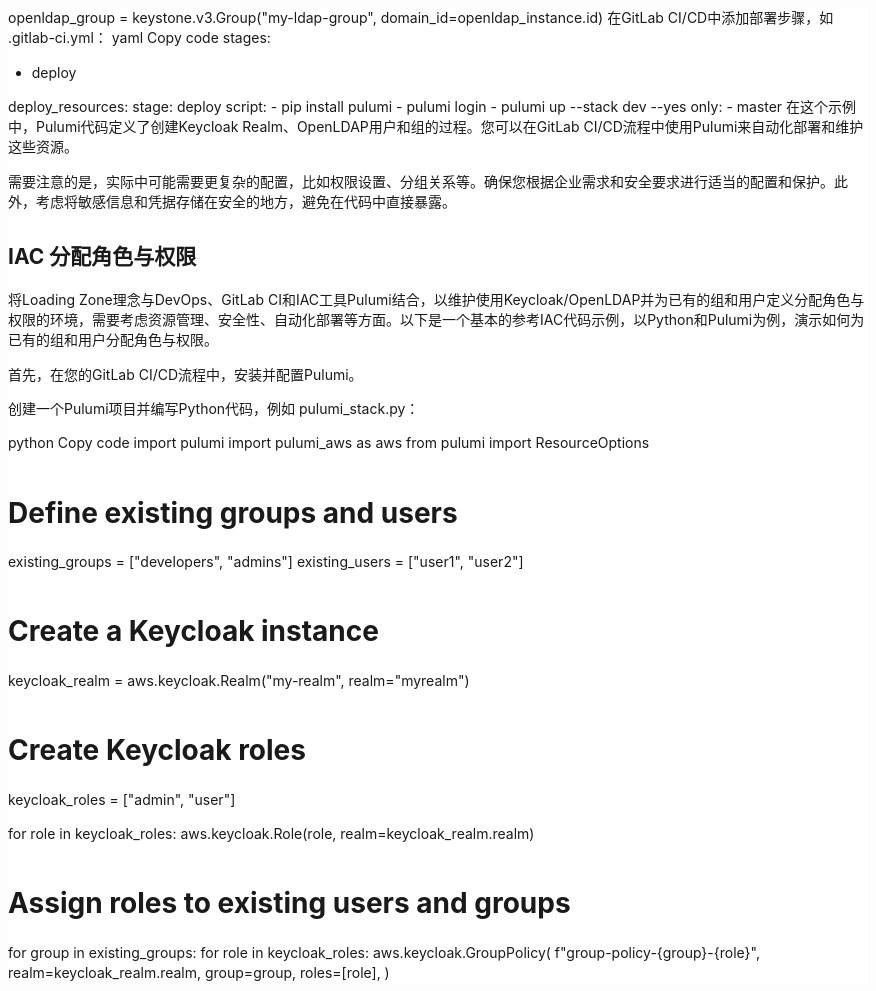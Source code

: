 openldap_group = keystone.v3.Group("my-ldap-group", domain_id=openldap_instance.id)
在GitLab CI/CD中添加部署步骤，如 .gitlab-ci.yml：
yaml
Copy code
stages:
  - deploy

deploy_resources:
  stage: deploy
  script:
    - pip install pulumi
    - pulumi login
    - pulumi up --stack dev --yes
  only:
    - master
在这个示例中，Pulumi代码定义了创建Keycloak Realm、OpenLDAP用户和组的过程。您可以在GitLab CI/CD流程中使用Pulumi来自动化部署和维护这些资源。

需要注意的是，实际中可能需要更复杂的配置，比如权限设置、分组关系等。确保您根据企业需求和安全要求进行适当的配置和保护。此外，考虑将敏感信息和凭据存储在安全的地方，避免在代码中直接暴露。


## IAC 分配角色与权限

将Loading Zone理念与DevOps、GitLab CI和IAC工具Pulumi结合，以维护使用Keycloak/OpenLDAP并为已有的组和用户定义分配角色与权限的环境，需要考虑资源管理、安全性、自动化部署等方面。以下是一个基本的参考IAC代码示例，以Python和Pulumi为例，演示如何为已有的组和用户分配角色与权限。

首先，在您的GitLab CI/CD流程中，安装并配置Pulumi。

创建一个Pulumi项目并编写Python代码，例如 pulumi_stack.py：

python
Copy code
import pulumi
import pulumi_aws as aws
from pulumi import ResourceOptions

# Define existing groups and users
existing_groups = ["developers", "admins"]
existing_users = ["user1", "user2"]

# Create a Keycloak instance
keycloak_realm = aws.keycloak.Realm("my-realm", realm="myrealm")

# Create Keycloak roles
keycloak_roles = ["admin", "user"]

for role in keycloak_roles:
    aws.keycloak.Role(role, realm=keycloak_realm.realm)

# Assign roles to existing users and groups
for group in existing_groups:
    for role in keycloak_roles:
        aws.keycloak.GroupPolicy(
            f"group-policy-{group}-{role}",
            realm=keycloak_realm.realm,
            group=group,
            roles=[role],
        )

